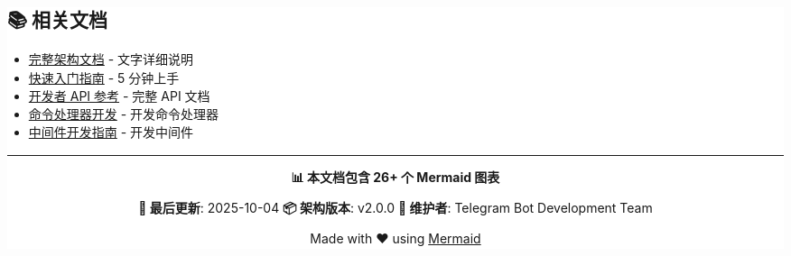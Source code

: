 
## 📚 相关文档

- [完整架构文档](./architecture.md) - 文字详细说明
- [快速入门指南](./getting-started.md) - 5 分钟上手
- [开发者 API 参考](./developer-api.md) - 完整 API 文档
- [命令处理器开发](./handlers/command-handler-guide.md) - 开发命令处理器
- [中间件开发指南](./middleware-guide.md) - 开发中间件

---

<div align="center">

**📊 本文档包含 26+ 个 Mermaid 图表**

**🔄 最后更新**: 2025-10-04
**📦 架构版本**: v2.0.0
**👥 维护者**: Telegram Bot Development Team

Made with ❤️ using [Mermaid](https://mermaid.js.org/)

</div>
